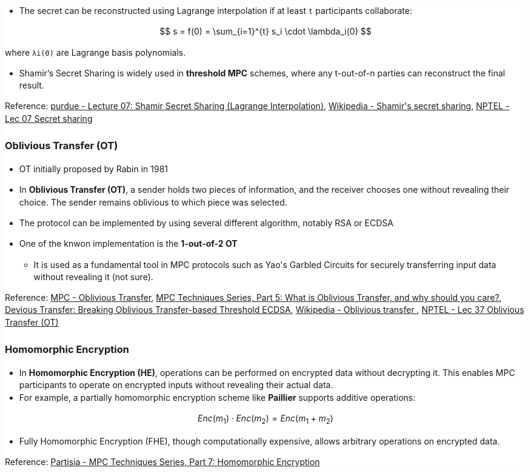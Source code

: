   

  - The secret can be reconstructed using Lagrange interpolation if at least `t` participants collaborate:

  $$
  s = f(0) = \sum_{i=1}^{t} s_i \cdot \lambda_i(0)
  $$

  where `λi(0)` are Lagrange basis polynomials.

- Shamir’s Secret Sharing is widely used in **threshold MPC** schemes, where any t-out-of-n parties can reconstruct the final result.

Reference: [purdue - Lecture 07: Shamir Secret Sharing (Lagrange Interpolation)](https://www.cs.purdue.edu/homes/hmaji/teaching/Fall%202018/lectures/07.pdf), [Wikipedia - Shamir's secret sharing](https://en.wikipedia.org/wiki/Shamir%27s_secret_sharing), [NPTEL - Lec 07 Secret sharing](https://youtu.be/-86lvXoe7Qw?si=uLrsdBoVBhd41rQk)

### Oblivious Transfer (OT)

- OT initially proposed by Rabin in 1981

- In **Oblivious Transfer (OT)**, a sender holds two pieces of information, and the receiver chooses one without revealing their choice. The sender remains oblivious to which piece was selected.
- The protocol can be implemented by using several different algorithm, notably RSA or ECDSA
- One of the knwon implementation is the **1-out-of-2 OT** 
  - It is used as a fundamental tool in MPC protocols such as Yao's Garbled Circuits for securely transferring input data without revealing it (not sure).

Reference: [MPC - Oblivious Transfer](https://wiki.mpcalliance.org/Oblivious%20Transfer.html), [MPC Techniques Series, Part 5: What is Oblivious Transfer, and why should you care?](https://medium.com/partisia-blockchain/what-is-oblivious-transfer-and-why-should-you-care-db40d246ac0), [Devious Transfer: Breaking Oblivious Transfer-based Threshold ECDSA](https://blog.fordefi.com/devious-transfer-breaking-oblivious-transfer-based-threshold-ecdsa), [Wikipedia - Oblivious transfer ](https://en.wikipedia.org/wiki/Oblivious_transfer), [NPTEL - Lec 37 Oblivious Transfer (OT)](https://www.youtube.com/watch?v=1s-bKKdElAU&list=PLgMDNELGJ1Ca3l-xioOzN86BIZ2a0N8Ds&index=38)

### Homomorphic Encryption

- In **Homomorphic Encryption (HE)**, operations can be performed on encrypted data without decrypting it. This enables MPC participants to operate on encrypted inputs without revealing their actual data.
- For example, a partially homomorphic encryption scheme like **Paillier** supports additive operations: 

$$
Enc(m_1) \cdot Enc(m_2) = Enc(m_1 + m_2)
$$



- Fully Homomorphic Encryption (FHE), though computationally expensive, allows arbitrary operations on encrypted data.

Reference: [Partisia - MPC Techniques Series, Part 7: Homomorphic Encryption](https://medium.com/partisia-blockchain/mpc-techniques-series-part-7-homomorphic-encryption-7ece9e24ff5f)

